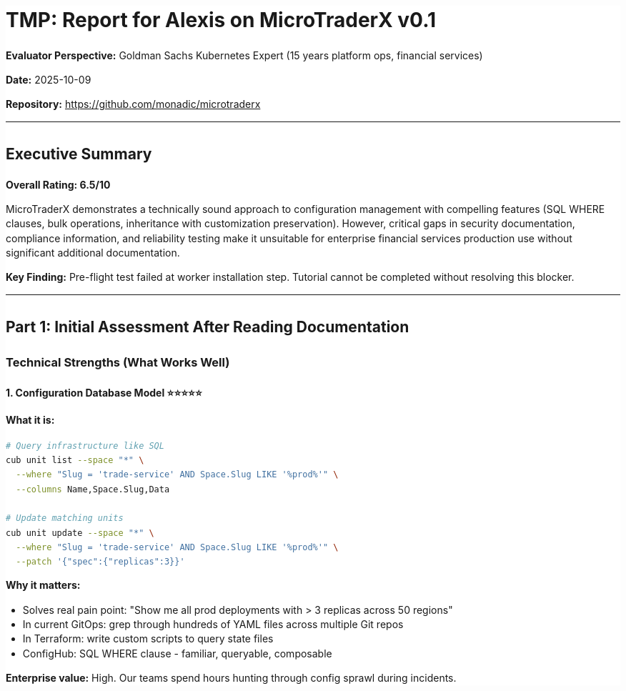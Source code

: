 # TMP: Report for Alexis on MicroTraderX v0.1

**Evaluator Perspective:** Goldman Sachs Kubernetes Expert (15 years platform ops, financial services)

**Date:** 2025-10-09

**Repository:** https://github.com/monadic/microtraderx

---

## Executive Summary

**Overall Rating: 6.5/10**

MicroTraderX demonstrates a technically sound approach to configuration management with compelling features (SQL WHERE clauses, bulk operations, inheritance with customization preservation). However, critical gaps in security documentation, compliance information, and reliability testing make it unsuitable for enterprise financial services production use without significant additional documentation.

**Key Finding:** Pre-flight test failed at worker installation step. Tutorial cannot be completed without resolving this blocker.

---

## Part 1: Initial Assessment After Reading Documentation

### Technical Strengths (What Works Well)

#### 1. Configuration Database Model ⭐⭐⭐⭐⭐

**What it is:**
```bash
# Query infrastructure like SQL
cub unit list --space "*" \
  --where "Slug = 'trade-service' AND Space.Slug LIKE '%prod%'" \
  --columns Name,Space.Slug,Data

# Update matching units
cub unit update --space "*" \
  --where "Slug = 'trade-service' AND Space.Slug LIKE '%prod%'" \
  --patch '{"spec":{"replicas":3}}'
```

**Why it matters:**
- Solves real pain point: "Show me all prod deployments with > 3 replicas across 50 regions"
- In current GitOps: grep through hundreds of YAML files across multiple Git repos
- In Terraform: write custom scripts to query state files
- ConfigHub: SQL WHERE clause - familiar, queryable, composable

**Enterprise value:** High. Our teams spend hours hunting through config sprawl during incidents.
